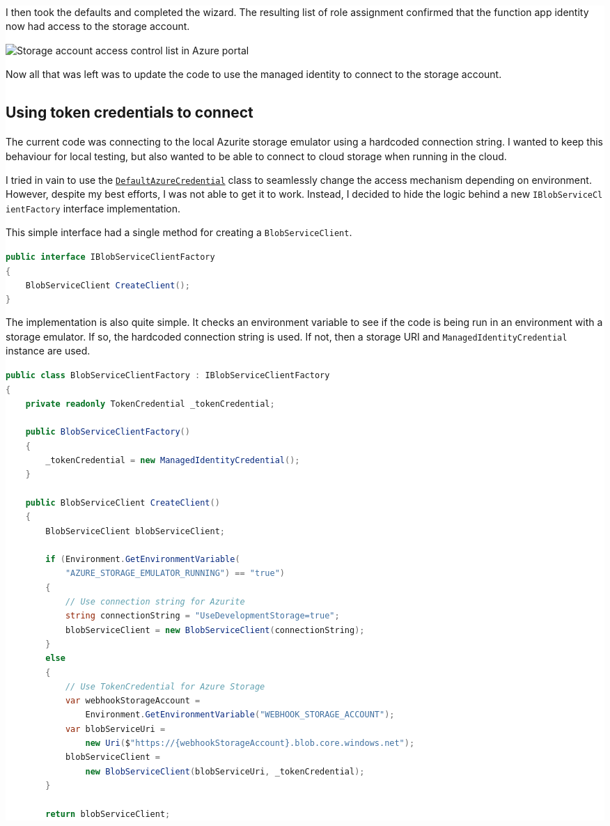 I then took the defaults and completed the wizard. The resulting list of role assignment confirmed that the function app identity now had access to the storage account.

![Storage account access control list in Azure portal](https://github.com/andybalham/blog-source-code/blob/master/blog-posts/images/serverless-azure-04-blob-storage/220-storage-account-access-control-list.png?raw=true)

Now all that was left was to update the code to use the managed identity to connect to the storage account.

## Using token credentials to connect

The current code was connecting to the local Azurite storage emulator using a hardcoded connection string. I wanted to keep this behaviour for local testing, but also wanted to be able to connect to cloud storage when running in the cloud.

I tried in vain to use the [`DefaultAzureCredential`](https://learn.microsoft.com/en-us/dotnet/api/azure.identity.defaultazurecredential?view=azure-dotnet) class to seamlessly change the access mechanism depending on environment. However, despite my best efforts, I was not able to get it to work. Instead, I decided to hide the logic behind a new `IBlobServiceClientFactory` interface implementation.

This simple interface had a single method for creating a `BlobServiceClient`.

```csharp
public interface IBlobServiceClientFactory
{
    BlobServiceClient CreateClient();
}
```

The implementation is also quite simple. It checks an environment variable to see if the code is being run in an environment with a storage emulator. If so, the hardcoded connection string is used. If not, then a storage URI and `ManagedIdentityCredential` instance are used.

```csharp
public class BlobServiceClientFactory : IBlobServiceClientFactory
{
    private readonly TokenCredential _tokenCredential;

    public BlobServiceClientFactory()
    {
        _tokenCredential = new ManagedIdentityCredential();
    }

    public BlobServiceClient CreateClient()
    {
        BlobServiceClient blobServiceClient;

        if (Environment.GetEnvironmentVariable(
            "AZURE_STORAGE_EMULATOR_RUNNING") == "true")
        {
            // Use connection string for Azurite
            string connectionString = "UseDevelopmentStorage=true";
            blobServiceClient = new BlobServiceClient(connectionString);
        }
        else
        {
            // Use TokenCredential for Azure Storage
            var webhookStorageAccount =
                Environment.GetEnvironmentVariable("WEBHOOK_STORAGE_ACCOUNT");
            var blobServiceUri =
                new Uri($"https://{webhookStorageAccount}.blob.core.windows.net");
            blobServiceClient =
                new BlobServiceClient(blobServiceUri, _tokenCredential);
        }

        return blobServiceClient;
```